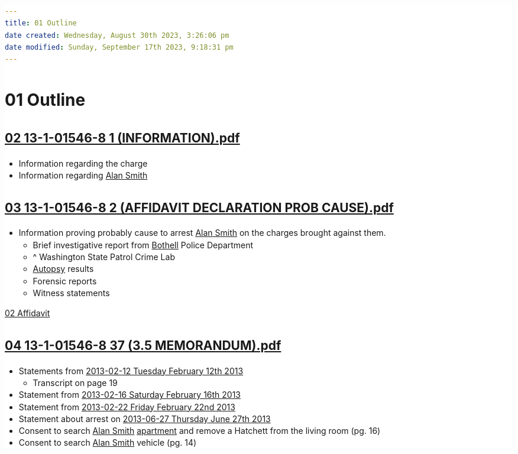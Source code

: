 ```yaml
---
title: 01 Outline
date created: Wednesday, August 30th 2023, 3:26:06 pm
date modified: Sunday, September 17th 2023, 9:18:31 pm
---
```


# 01 Outline

## [02 13-1-01546-8 1 (INFORMATION).pdf](../../../../assets/attachments/02%2013-1-01546-8%201%20(INFORMATION).pdf)

- Information regarding the charge
- Information regarding [Alan Smith](../../70-79%20People/72%20Suspects%20and%20People%20of%20Interest/01%20Alan%20Smith.md)

## [03 13-1-01546-8 2 (AFFIDAVIT DECLARATION PROB CAUSE).pdf](../../../../assets/attachments/03%2013-1-01546-8%202%20(AFFIDAVIT%20DECLARATION%20PROB%20CAUSE).pdf)

- Information proving probably cause to arrest [Alan Smith](../../70-79%20People/72%20Suspects%20and%20People%20of%20Interest/01%20Alan%20Smith.md) on the charges brought against them.
	- Brief investigative report from [Bothell](../../50-59%20Investigation/52%20Key%20Locations/04%20Bothell.md) Police Department
	- ^ Washington State Patrol Crime Lab
	- [Autopsy](../../60-69%20Evidence/62%20Forensic/01%20Autopsy.md) results
	- Forensic reports
	- Witness statements

[02 Affidavit](../21%20File%20Notes/02%20Affidavit.md)

## [04 13-1-01546-8 37 (3.5 MEMORANDUM).pdf](../../../../assets/attachments/04%2013-1-01546-8%2037%20(3.5%20MEMORANDUM).pdf)

- Statements from [2013-02-12 Tuesday February 12th 2013](../../10-19%20Case%20Dates/12%20Crime%20Dates/2013-02-12%20Tuesday%20February%2012th%202013.md)
	- Transcript on page 19
- Statement from [2013-02-16 Saturday February 16th 2013](../../10-19%20Case%20Dates/13%20Investigation%20Dates/2013-02-16%20Saturday%20February%2016th%202013.md)
- Statement from [2013-02-22 Friday February 22nd 2013](../../10-19%20Case%20Dates/13%20Investigation%20Dates/2013-02-22%20Friday%20February%2022nd%202013.md)
- Statement about arrest on [2013-06-27 Thursday June 27th 2013](../../10-19%20Case%20Dates/13%20Investigation%20Dates/2013-06-27%20Thursday%20June%2027th%202013.md)
- Consent to search [Alan Smith](../../70-79%20People/72%20Suspects%20and%20People%20of%20Interest/01%20Alan%20Smith.md) [apartment](../../50-59%20Investigation/52%20Key%20Locations/05%20Apartment.md) and remove a Hatchett from the living room (pg. 16)
- Consent to search [Alan Smith](../../70-79%20People/72%20Suspects%20and%20People%20of%20Interest/01%20Alan%20Smith.md) vehicle (pg. 14)
